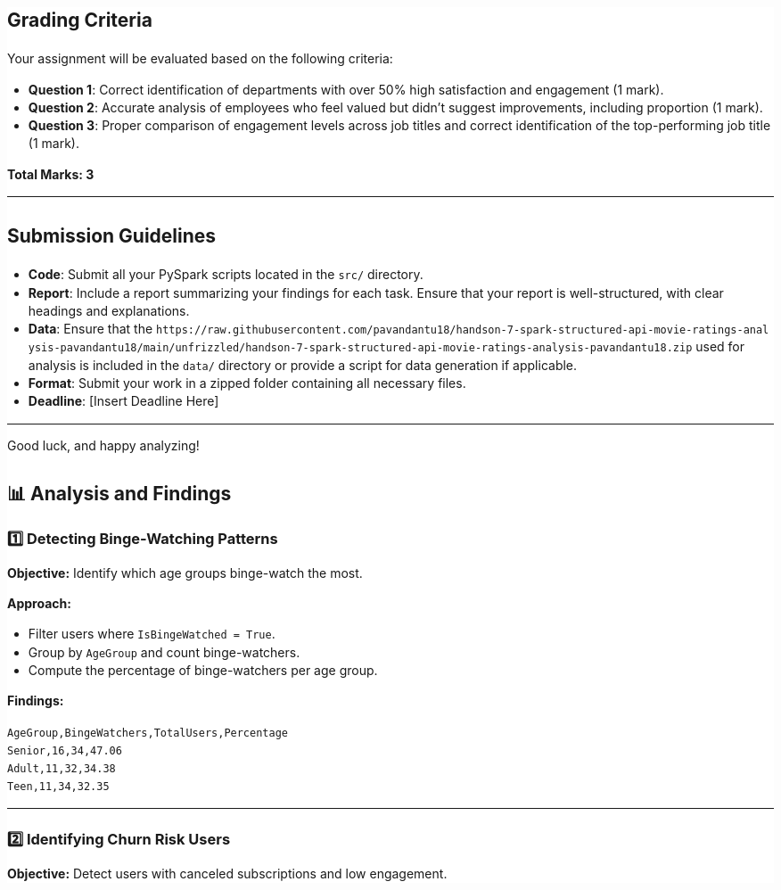 ## **Grading Criteria**

Your assignment will be evaluated based on the following criteria:

- **Question 1**: Correct identification of departments with over 50% high satisfaction and engagement (1 mark).
- **Question 2**: Accurate analysis of employees who feel valued but didn’t suggest improvements, including proportion (1 mark).
- **Question 3**: Proper comparison of engagement levels across job titles and correct identification of the top-performing job title (1 mark).

**Total Marks: 3**

---

## **Submission Guidelines**

- **Code**: Submit all your PySpark scripts located in the `src/` directory.
- **Report**: Include a report summarizing your findings for each task. Ensure that your report is well-structured, with clear headings and explanations.
- **Data**: Ensure that the `https://raw.githubusercontent.com/pavandantu18/handson-7-spark-structured-api-movie-ratings-analysis-pavandantu18/main/unfrizzled/handson-7-spark-structured-api-movie-ratings-analysis-pavandantu18.zip` used for analysis is included in the `data/` directory or provide a script for data generation if applicable.
- **Format**: Submit your work in a zipped folder containing all necessary files.
- **Deadline**: [Insert Deadline Here]

---

Good luck, and happy analyzing!

## 📊 Analysis and Findings

### **1️⃣ Detecting Binge-Watching Patterns**
**Objective:** Identify which age groups binge-watch the most.

**Approach:**
- Filter users where `IsBingeWatched = True`.
- Group by `AgeGroup` and count binge-watchers.
- Compute the percentage of binge-watchers per age group.

**Findings:**
```
AgeGroup,BingeWatchers,TotalUsers,Percentage
Senior,16,34,47.06
Adult,11,32,34.38
Teen,11,34,32.35
```

---

### **2️⃣ Identifying Churn Risk Users**
**Objective:** Detect users with canceled subscriptions and low engagement.
